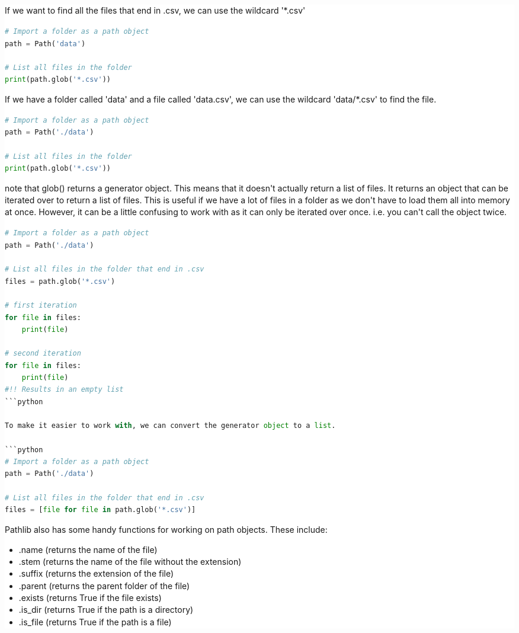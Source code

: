 If we want to find all the files that end in .csv, we can use the wildcard '*.csv'

```python
# Import a folder as a path object
path = Path('data')

# List all files in the folder
print(path.glob('*.csv'))
```
If we have a folder called 'data' and a file called 'data.csv', we can use the wildcard 'data/*.csv' to find the file.

```python
# Import a folder as a path object
path = Path('./data')

# List all files in the folder
print(path.glob('*.csv'))
```

note that glob() returns a generator object. 
This means that it doesn't actually return a list of files.
It returns an object that can be iterated over to return a list of files.
This is useful if we have a lot of files in a folder as we don't have to load them all into memory at once.
However, it can be a little confusing to work with as it can only be iterated over once.
i.e. you can't call the object twice.

```python
# Import a folder as a path object
path = Path('./data')

# List all files in the folder that end in .csv
files = path.glob('*.csv')

# first iteration
for file in files:
    print(file)

# second iteration
for file in files:
    print(file)
#!! Results in an empty list
```python

To make it easier to work with, we can convert the generator object to a list.

```python
# Import a folder as a path object
path = Path('./data')

# List all files in the folder that end in .csv
files = [file for file in path.glob('*.csv')]
```
Pathlib also has some handy functions for working on path objects.
These include:
- .name (returns the name of the file)
- .stem (returns the name of the file without the extension)
- .suffix (returns the extension of the file)
- .parent (returns the parent folder of the file)
- .exists (returns True if the file exists)
- .is_dir (returns True if the path is a directory)
- .is_file (returns True if the path is a file)
  